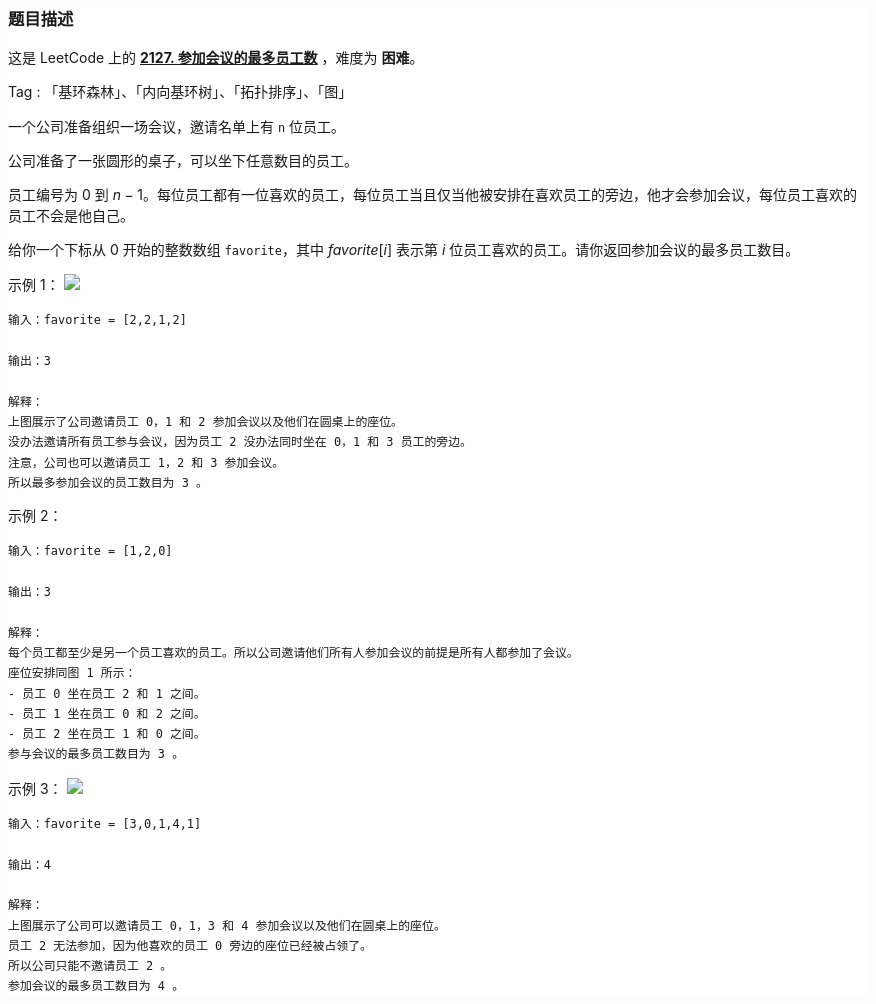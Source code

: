 ### 题目描述

这是 LeetCode 上的 **[2127. 参加会议的最多员工数](https://leetcode.cn/problems/maximum-employees-to-be-invited-to-a-meeting/solutions/2507559/gong-shui-san-xie-sha-shi-nei-xiang-wai-4ig79/)** ，难度为 **困难**。

Tag : 「基环森林」、「内向基环树」、「拓扑排序」、「图」



一个公司准备组织一场会议，邀请名单上有 `n` 位员工。

公司准备了一张圆形的桌子，可以坐下任意数目的员工。

员工编号为 $0$ 到 $n - 1$。每位员工都有一位喜欢的员工，每位员工当且仅当他被安排在喜欢员工的旁边，他才会参加会议，每位员工喜欢的员工不会是他自己。

给你一个下标从 $0$ 开始的整数数组 `favorite`，其中 $favorite[i]$ 表示第 $i$ 位员工喜欢的员工。请你返回参加会议的最多员工数目。

示例 1：
![](https://assets.leetcode.com/uploads/2021/12/14/ex1.png)
```
输入：favorite = [2,2,1,2]

输出：3

解释：
上图展示了公司邀请员工 0，1 和 2 参加会议以及他们在圆桌上的座位。
没办法邀请所有员工参与会议，因为员工 2 没办法同时坐在 0，1 和 3 员工的旁边。
注意，公司也可以邀请员工 1，2 和 3 参加会议。
所以最多参加会议的员工数目为 3 。
```
示例 2：
```
输入：favorite = [1,2,0]

输出：3

解释：
每个员工都至少是另一个员工喜欢的员工。所以公司邀请他们所有人参加会议的前提是所有人都参加了会议。
座位安排同图 1 所示：
- 员工 0 坐在员工 2 和 1 之间。
- 员工 1 坐在员工 0 和 2 之间。
- 员工 2 坐在员工 1 和 0 之间。
参与会议的最多员工数目为 3 。
```
示例 3：
![](https://assets.leetcode.com/uploads/2021/12/14/ex2.png)
```
输入：favorite = [3,0,1,4,1]

输出：4

解释：
上图展示了公司可以邀请员工 0，1，3 和 4 参加会议以及他们在圆桌上的座位。
员工 2 无法参加，因为他喜欢的员工 0 旁边的座位已经被占领了。
所以公司只能不邀请员工 2 。
参加会议的最多员工数目为 4 。
```
